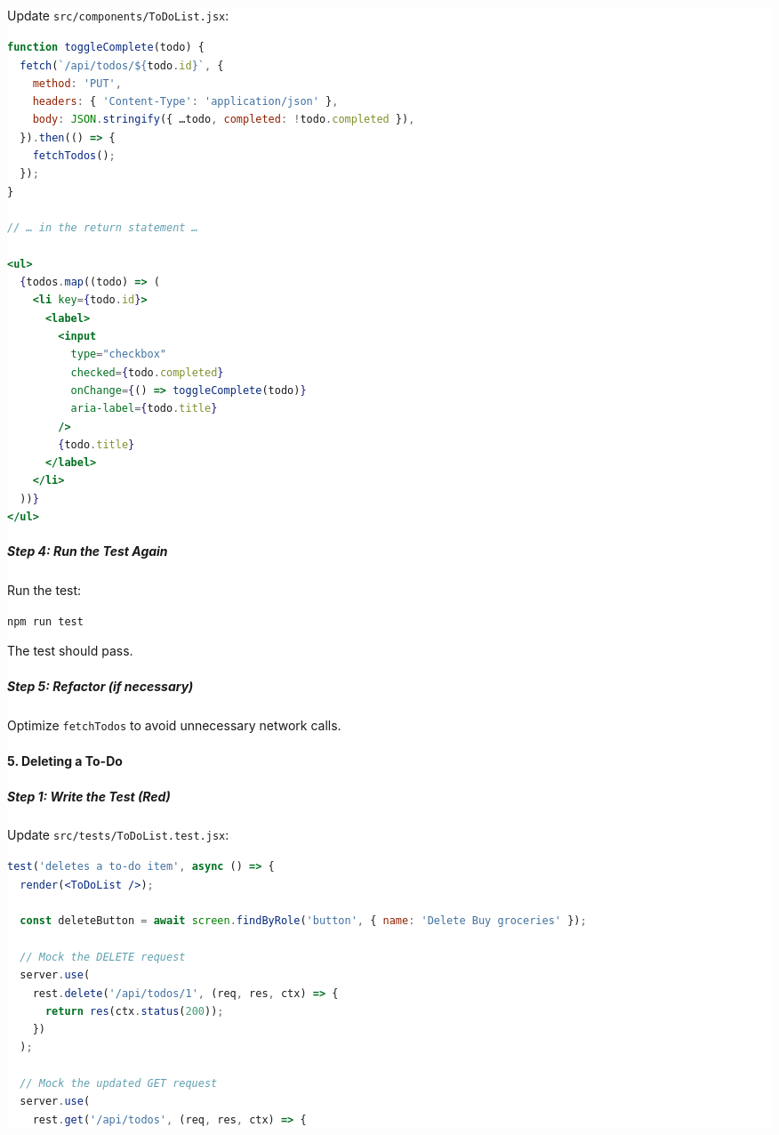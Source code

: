Update `src/components/ToDoList.jsx`:

```jsx
function toggleComplete(todo) {
  fetch(`/api/todos/${todo.id}`, {
    method: 'PUT',
    headers: { 'Content-Type': 'application/json' },
    body: JSON.stringify({ …todo, completed: !todo.completed }),
  }).then(() => {
    fetchTodos();
  });
}

// … in the return statement …

<ul>
  {todos.map((todo) => (
    <li key={todo.id}>
      <label>
        <input
          type="checkbox"
          checked={todo.completed}
          onChange={() => toggleComplete(todo)}
          aria-label={todo.title}
        />
        {todo.title}
      </label>
    </li>
  ))}
</ul>
```

##### Step 4: Run the Test Again

Run the test:

```bash
npm run test
```

The test should pass.

##### Step 5: Refactor (if necessary)

Optimize `fetchTodos` to avoid unnecessary network calls.

#### 5. Deleting a To-Do

##### Step 1: Write the Test (Red)

Update `src/tests/ToDoList.test.jsx`:

```jsx
test('deletes a to-do item', async () => {
  render(<ToDoList />);

  const deleteButton = await screen.findByRole('button', { name: 'Delete Buy groceries' });

  // Mock the DELETE request
  server.use(
    rest.delete('/api/todos/1', (req, res, ctx) => {
      return res(ctx.status(200));
    })
  );

  // Mock the updated GET request
  server.use(
    rest.get('/api/todos', (req, res, ctx) => {
```